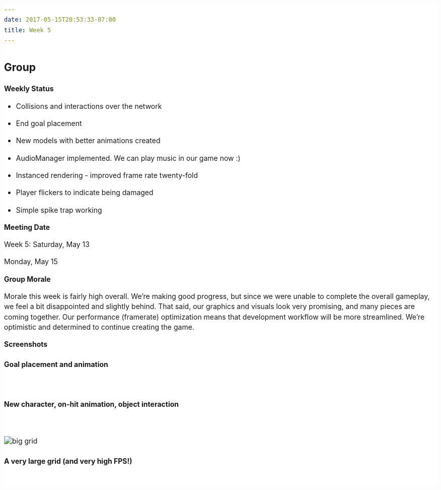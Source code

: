 ```yaml
---
date: 2017-05-15T20:53:33-07:00
title: Week 5
---
```


## **Group**

**Weekly Status**

* Collisions and interactions over the network

* End goal placement

* New models with better animations created

* AudioManager implemented. We can play music in our game now :)

* Instanced rendering - improved frame rate twenty-fold

* Player flickers to indicate being damaged

* Simple spike trap working

**Meeting Date**

Week 5: Saturday, May 13

Monday, May 15

**Group Morale**

Morale this week is fairly high overall.  We’re making good progress, but since we were unable to complete the overall gameplay, we feel a bit disappointed and slightly behind.  That said, our graphics and visuals look very promising, and many pieces are coming together.  Our performance (framerate) optimization means that development workflow will be more streamlined.  We’re optimistic and determined to continue creating the game.

**Screenshots**

<iframe src='https://gfycat.com/ifr/AncientNegativeGopher' frameborder='0' scrolling='no' allowfullscreen width='640' height='360'></iframe>

#### Goal placement and animation
<br>

<iframe src='https://gfycat.com/ifr/AcceptableSophisticatedGroundhog' frameborder='0' scrolling='no' allowfullscreen width='640' height='448'></iframe>

#### New character, on-hit animation, object interaction
<br>

![big grid](/img/screenshots/big-grid.png)

#### A very large grid (and very high FPS!)
<br>
